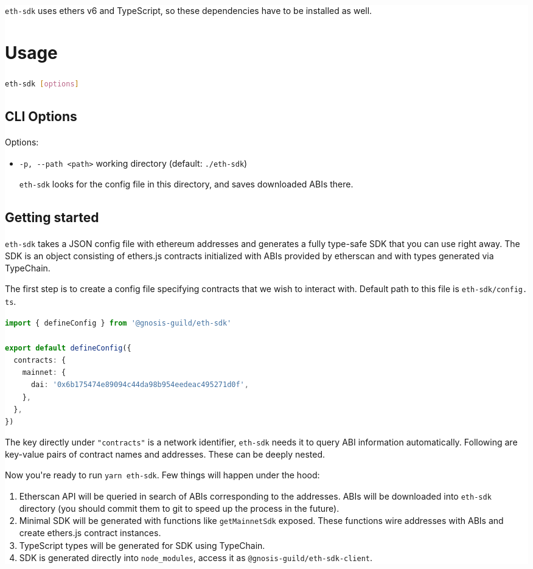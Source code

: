 `eth-sdk` uses ethers v6 and TypeScript, so these dependencies have to be installed as well.

# Usage

```bash
eth-sdk [options]
```

## CLI Options

Options:

- `-p, --path <path>` working directory (default: `./eth-sdk`)

  `eth-sdk` looks for the config file in this directory, and saves downloaded ABIs there.

## Getting started

`eth-sdk` takes a JSON config file with ethereum addresses and generates a fully type-safe SDK that you can use right
away. The SDK is an object consisting of ethers.js contracts initialized with ABIs provided by etherscan and with types
generated via TypeChain.

The first step is to create a config file specifying contracts that we wish to interact with. Default path to this file
is `eth-sdk/config.ts`.

```ts
import { defineConfig } from '@gnosis-guild/eth-sdk'

export default defineConfig({
  contracts: {
    mainnet: {
      dai: '0x6b175474e89094c44da98b954eedeac495271d0f',
    },
  },
})
```

The key directly under `"contracts"` is a network identifier, `eth-sdk` needs it to query ABI information automatically.
Following are key-value pairs of contract names and addresses. These can be deeply nested.

Now you're ready to run `yarn eth-sdk`. Few things will happen under the hood:

1. Etherscan API will be queried in search of ABIs corresponding to the addresses. ABIs will be downloaded into
   `eth-sdk` directory (you should commit them to git to speed up the process in the future).
2. Minimal SDK will be generated with functions like `getMainnetSdk` exposed. These functions wire addresses with ABIs
   and create ethers.js contract instances.
3. TypeScript types will be generated for SDK using TypeChain.
4. SDK is generated directly into `node_modules`, access it as `@gnosis-guild/eth-sdk-client`.


[examples]: https://github.com/gnosisguild/eth-sdk/tree/master/examples